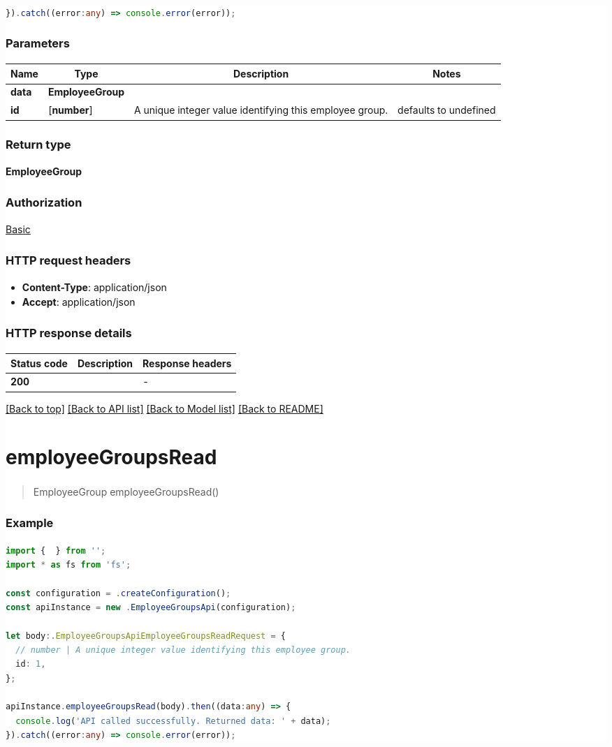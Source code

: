 ```typescript
}).catch((error:any) => console.error(error));
```


### Parameters

Name | Type | Description  | Notes
------------- | ------------- | ------------- | -------------
 **data** | **EmployeeGroup**|  |
 **id** | [**number**] | A unique integer value identifying this employee group. | defaults to undefined


### Return type

**EmployeeGroup**

### Authorization

[Basic](README.md#Basic)

### HTTP request headers

 - **Content-Type**: application/json
 - **Accept**: application/json


### HTTP response details
| Status code | Description | Response headers |
|-------------|-------------|------------------|
**200** |  |  -  |

[[Back to top]](#) [[Back to API list]](README.md#documentation-for-api-endpoints) [[Back to Model list]](README.md#documentation-for-models) [[Back to README]](README.md)

# **employeeGroupsRead**
> EmployeeGroup employeeGroupsRead()


### Example


```typescript
import {  } from '';
import * as fs from 'fs';

const configuration = .createConfiguration();
const apiInstance = new .EmployeeGroupsApi(configuration);

let body:.EmployeeGroupsApiEmployeeGroupsReadRequest = {
  // number | A unique integer value identifying this employee group.
  id: 1,
};

apiInstance.employeeGroupsRead(body).then((data:any) => {
  console.log('API called successfully. Returned data: ' + data);
}).catch((error:any) => console.error(error));
```
